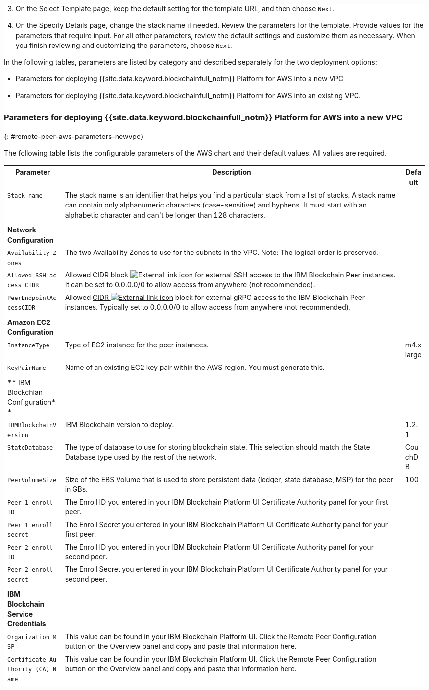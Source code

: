 3. On the Select Template page, keep the default setting for the template URL, and then choose `Next`.

4. On the Specify Details page, change the stack name if needed. Review the parameters for the template. Provide values for the parameters that require input. For all other parameters, review the default settings and customize them as necessary. When you finish reviewing and customizing the parameters, choose `Next`.

In the following tables, parameters are listed by category and described separately for the two deployment options:

  * [Parameters for deploying {{site.data.keyword.blockchainfull_notm}} Platform for AWS into a new VPC](/docs/services/blockchain/howto/remote_peer_aws.html#remote-peer-aws-parameters-newvpc)

  * [Parameters for deploying {{site.data.keyword.blockchainfull_notm}} Platform for AWS into an existing VPC](/docs/services/blockchain/howto/remote_peer_aws.html#remote-peer-aws-parameters-existvpc).

### Parameters for deploying {{site.data.keyword.blockchainfull_notm}} Platform for AWS  into a new VPC
{: #remote-peer-aws-parameters-newvpc}

The following table lists the configurable parameters of the AWS chart and their default values. All values are required.

|  Parameter    | Description | Default |
| --------------|-------------|---------|
| `Stack name` |The stack name is an identifier that helps you find a particular stack from a list of stacks. A stack name can contain only alphanumeric characters (case-sensitive) and hyphens. It must start with an alphabetic character and can't be longer than 128 characters.| |
| | | |
| **Network Configuration** | |
| `Availability Zones` |The two Availability Zones to use for the subnets in the VPC. Note: The logical order is preserved. | |
| `Allowed SSH access CIDR` | Allowed [CIDR block ![External link icon](../images/external_link.svg "External link icon")](https://docs.aws.amazon.com/vpc/latest/userguide/VPC_Subnets.html#vpc-resize "VPCs and Subnets") for external SSH access to the IBM Blockchain Peer instances. It can be set to 0.0.0.0/0 to allow access from anywhere (not recommended). | |
| `PeerEndpointAccessCIDR` | Allowed [CIDR ![External link icon](../images/external_link.svg "External link icon")](https://docs.aws.amazon.com/vpc/latest/userguide/VPC_Subnets.html#vpc-resize "VPCs and Subnets") block for external gRPC access to the IBM Blockchain Peer instances. Typically set to 0.0.0.0/0 to allow access from anywhere (not recommended). | |
| | | |
| **Amazon EC2 Configuration** | | |
| `InstanceType` | Type of EC2 instance for the peer instances. | m4.xlarge |
| `KeyPairName` | Name of an existing EC2 key pair within the AWS region. You must generate this. | |
| | | |
|** IBM Blockchian Configuration** | |
| `IBMBlockchainVersion` | IBM Blockchain version to deploy. | 1.2.1 |
| `StateDatabase` | The type of database to use for storing blockchain state. This selection should match the State Database type used by the rest of the network. | CouchDB|
| `PeerVolumeSize` | Size of the EBS Volume that is used to store persistent data (ledger, state database, MSP) for the peer in GBs. | 100 |
| `Peer 1 enroll ID`| The Enroll ID you entered in your IBM Blockchain Platform UI Certificate Authority panel for your first peer. |  |
| `Peer 1 enroll secret` | The Enroll Secret you entered in your IBM Blockchain Platform UI Certificate Authority panel for your first peer. | |
| `Peer 2 enroll ID` | The Enroll ID you entered in your IBM Blockchain Platform UI Certificate Authority panel for your second peer. | |
| `Peer 2 enroll secret` | The Enroll Secret you entered in your IBM Blockchain Platform UI Certificate Authority panel for your second peer. | |
| | | |
|**IBM Blockchain Service Credentials**| | |
| `Organization MSP` | This value can be found in your IBM Blockchain Platform UI. Click the Remote Peer Configuration button on the Overview panel and copy and paste that information here. | |
| `Certificate Authority (CA) Name` | This value can be found in your IBM Blockchain Platform UI. Click the Remote Peer Configuration button on the Overview panel and  copy and paste that information here.| |